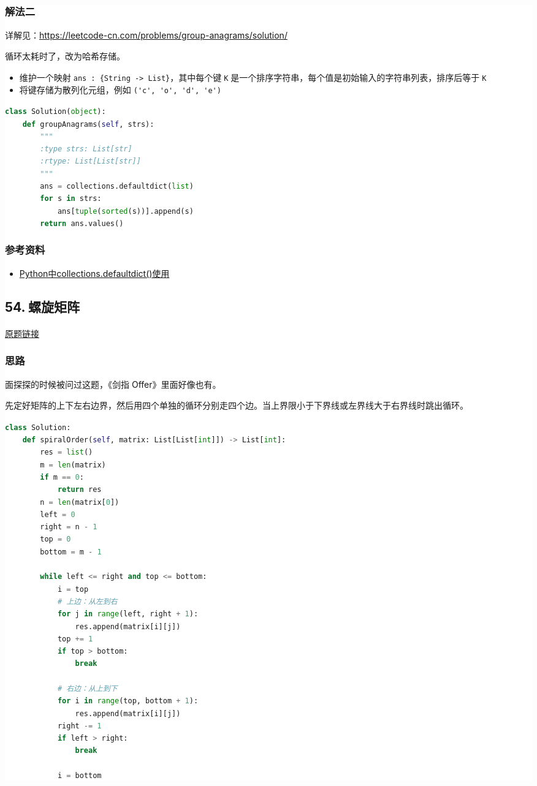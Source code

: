 ### 解法二

详解见：https://leetcode-cn.com/problems/group-anagrams/solution/

循环太耗时了，改为哈希存储。

- 维护一个映射 `ans : {String -> List}`，其中每个键 `K` 是一个排序字符串，每个值是初始输入的字符串列表，排序后等于 `K`
- 将键存储为散列化元组，例如 `('c', 'o', 'd', 'e')`

```python
class Solution(object):
    def groupAnagrams(self, strs):
        """
        :type strs: List[str]
        :rtype: List[List[str]]
        """
        ans = collections.defaultdict(list)
        for s in strs:
            ans[tuple(sorted(s))].append(s)
        return ans.values()
```

### 参考资料

- [Python中collections.defaultdict()使用](https://www.jianshu.com/p/26df28b3bfc8)

## 54. 螺旋矩阵

[原题链接](https://leetcode-cn.com/problems/spiral-matrix/)

### 思路

面探探的时候被问过这题，《剑指 Offer》里面好像也有。

先定好矩阵的上下左右边界，然后用四个单独的循环分别走四个边。当上界限小于下界线或左界线大于右界线时跳出循环。

```python
class Solution:
    def spiralOrder(self, matrix: List[List[int]]) -> List[int]:
        res = list()
        m = len(matrix)
        if m == 0:
            return res
        n = len(matrix[0])
        left = 0
        right = n - 1
        top = 0
        bottom = m - 1
        
        while left <= right and top <= bottom:
            i = top
            # 上边：从左到右
            for j in range(left, right + 1):
                res.append(matrix[i][j])
            top += 1
            if top > bottom:
                break
            
            # 右边：从上到下
            for i in range(top, bottom + 1):
                res.append(matrix[i][j])
            right -= 1
            if left > right:
                break
            
            i = bottom
```